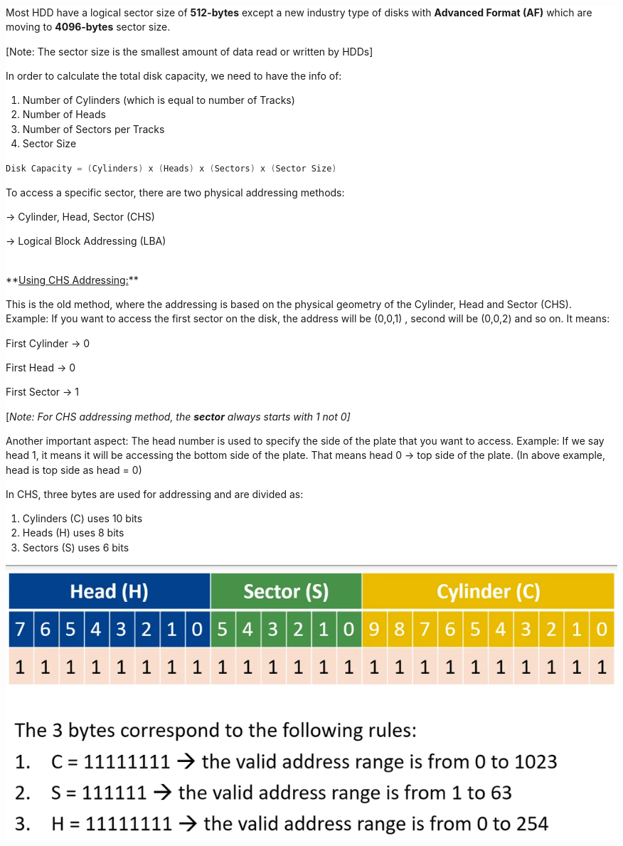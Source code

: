Most HDD have a logical sector size of **512-bytes** except a new industry type of disks with **Advanced Format (AF)**  which are moving to **4096-bytes** sector size.

[Note: The sector size is the smallest amount of data read or written by HDDs]

In order to calculate the total disk capacity, we need to have the info of:

1. Number of Cylinders (which is equal to number of Tracks)
2. Number of Heads
3. Number of Sectors per Tracks
4. Sector Size

```powershell
Disk Capacity = (Cylinders) x (Heads) x (Sectors) x (Sector Size)
```

To access a specific sector, there are two physical addressing methods:

→  Cylinder, Head, Sector (CHS)

→  Logical Block Addressing (LBA)


<br>
**<ins>Using CHS Addressing:</ins>**

This is the old method, where the addressing is based on the physical geometry of the Cylinder, Head and Sector (CHS). Example: If you want to access the first sector on the disk, the address will be (0,0,1) , second will be (0,0,2) and so on. It means:

First Cylinder → 0

First Head → 0

First Sector → 1

[*Note: For CHS addressing method, the **sector** always starts with 1 not 0]*

Another important aspect: The head number is used to specify the side of the plate that you want to access. Example: If we say head 1, it means it will be accessing the bottom side of the plate. That means head 0 → top side of the plate. (In above example, head is top side as head = 0)

In CHS, three bytes are used for addressing and are divided as:

1. Cylinders (C) uses 10 bits
2. Heads (H) uses 8 bits
3. Sectors (S) uses 6 bits

<img class="zoomable" src="/assets/notes_image/forensics/disk/10.png" alt="image10">
